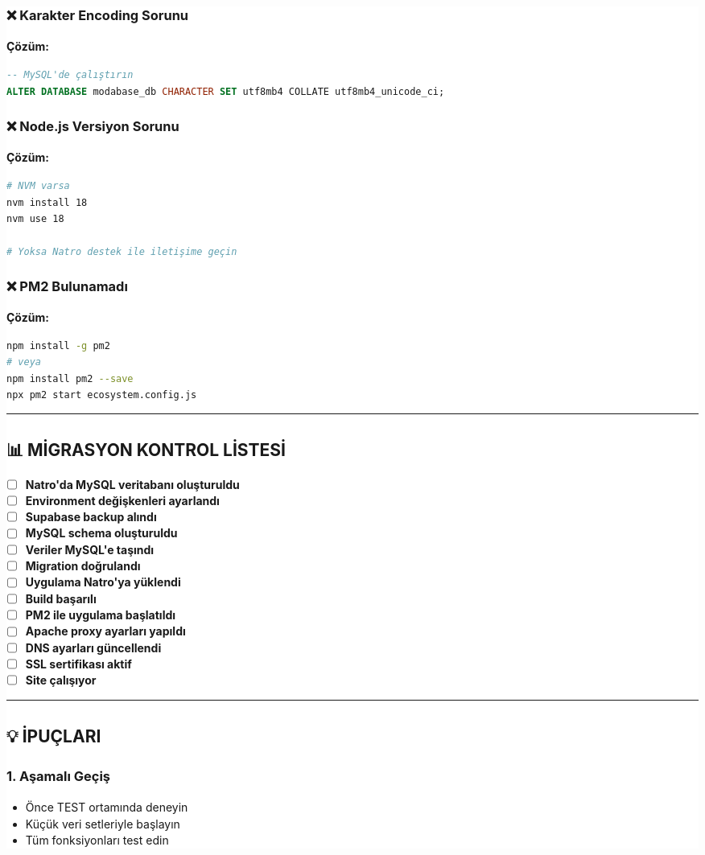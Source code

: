 ### ❌ Karakter Encoding Sorunu

**Çözüm:**
```sql
-- MySQL'de çalıştırın
ALTER DATABASE modabase_db CHARACTER SET utf8mb4 COLLATE utf8mb4_unicode_ci;
```

### ❌ Node.js Versiyon Sorunu

**Çözüm:**
```bash
# NVM varsa
nvm install 18
nvm use 18

# Yoksa Natro destek ile iletişime geçin
```

### ❌ PM2 Bulunamadı

**Çözüm:**
```bash
npm install -g pm2
# veya
npm install pm2 --save
npx pm2 start ecosystem.config.js
```

---

## 📊 MİGRASYON KONTROL LİSTESİ

- [ ] **Natro'da MySQL veritabanı oluşturuldu**
- [ ] **Environment değişkenleri ayarlandı**
- [ ] **Supabase backup alındı**
- [ ] **MySQL schema oluşturuldu**
- [ ] **Veriler MySQL'e taşındı**
- [ ] **Migration doğrulandı**
- [ ] **Uygulama Natro'ya yüklendi**
- [ ] **Build başarılı**
- [ ] **PM2 ile uygulama başlatıldı**
- [ ] **Apache proxy ayarları yapıldı**
- [ ] **DNS ayarları güncellendi**
- [ ] **SSL sertifikası aktif**
- [ ] **Site çalışıyor**

---

## 💡 İPUÇLARI

### 1. Aşamalı Geçiş
- Önce TEST ortamında deneyin
- Küçük veri setleriyle başlayın
- Tüm fonksiyonları test edin
